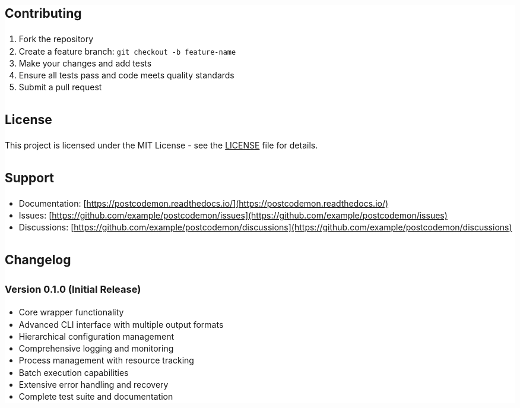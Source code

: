 ## Contributing

1. Fork the repository
2. Create a feature branch: `git checkout -b feature-name`
3. Make your changes and add tests
4. Ensure all tests pass and code meets quality standards
5. Submit a pull request

## License

This project is licensed under the MIT License - see the [LICENSE](LICENSE) file for details.

## Support

- Documentation: [https://postcodemon.readthedocs.io/](https://postcodemon.readthedocs.io/)
- Issues: [https://github.com/example/postcodemon/issues](https://github.com/example/postcodemon/issues)
- Discussions: [https://github.com/example/postcodemon/discussions](https://github.com/example/postcodemon/discussions)

## Changelog

### Version 0.1.0 (Initial Release)

- Core wrapper functionality
- Advanced CLI interface with multiple output formats
- Hierarchical configuration management
- Comprehensive logging and monitoring
- Process management with resource tracking
- Batch execution capabilities
- Extensive error handling and recovery
- Complete test suite and documentation
